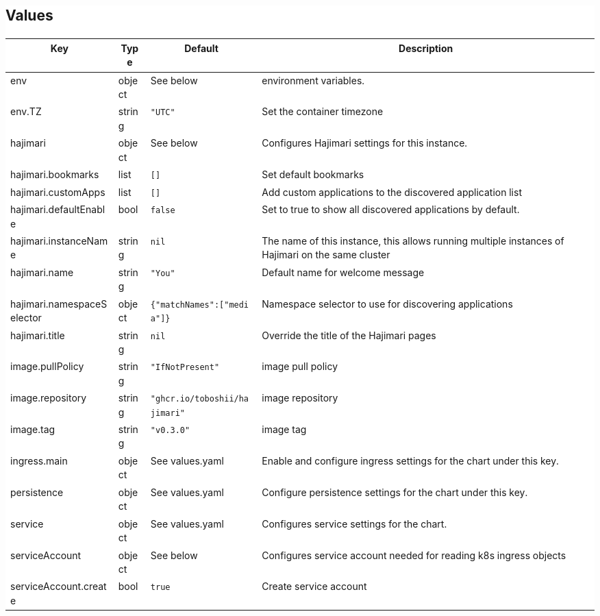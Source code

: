 ## Values

| Key | Type | Default | Description |
|-----|------|---------|-------------|
| env | object | See below | environment variables. |
| env.TZ | string | `"UTC"` | Set the container timezone |
| hajimari | object | See below | Configures Hajimari settings for this instance. |
| hajimari.bookmarks | list | `[]` | Set default bookmarks |
| hajimari.customApps | list | `[]` | Add custom applications to the discovered application list |
| hajimari.defaultEnable | bool | `false` | Set to true to show all discovered applications by default. |
| hajimari.instanceName | string | `nil` | The name of this instance, this allows running multiple  instances of Hajimari on the same cluster |
| hajimari.name | string | `"You"` | Default name for welcome message |
| hajimari.namespaceSelector | object | `{"matchNames":["media"]}` | Namespace selector to use for discovering applications |
| hajimari.title | string | `nil` | Override the title of the Hajimari pages |
| image.pullPolicy | string | `"IfNotPresent"` | image pull policy |
| image.repository | string | `"ghcr.io/toboshii/hajimari"` | image repository |
| image.tag | string | `"v0.3.0"` | image tag |
| ingress.main | object | See values.yaml | Enable and configure ingress settings for the chart under this key. |
| persistence | object | See values.yaml | Configure persistence settings for the chart under this key. |
| service | object | See values.yaml | Configures service settings for the chart. |
| serviceAccount | object | See below | Configures service account needed for reading k8s ingress objects |
| serviceAccount.create | bool | `true` | Create service account |

